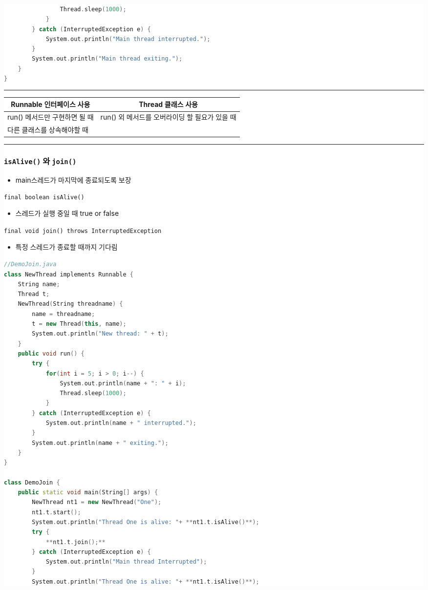 ```cpp
				Thread.sleep(1000);
			}
		} catch (InterruptedException e) {
			System.out.println("Main thread interrupted.");
		}
		System.out.println("Main thread exiting.");
	}
}
```

---

| Runnable 인터페이스 사용 | Thread 클래스 사용 |
| --- | --- |
| run() 메서드만 구현하면 될 때 | run() 외 메서드를 오버라이딩 할 필요가 있을 때 |
| 다른 클래스를 상속해야할 때 |  |

---

### `isAlive()` 와 `join()`

- main스레드가 마지막에 종료되도록 보장

`final boolean isAlive()`

- 스레드가 실행 중일 때 true or false

`final void join() throws InterruptedException`

- 특정 스레드가 종료할 때까지 기다림

```cpp
//DemoJoin.java
class NewThread implements Runnable {
	String name; 
	Thread t;
	NewThread(String threadname) {
		name = threadname;
		t = new Thread(this, name);
		System.out.println("New thread: " + t);
	}
	public void run() {
		try {
			for(int i = 5; i > 0; i--) {
				System.out.println(name + ": " + i);
				Thread.sleep(1000);
			}
		} catch (InterruptedException e) {
			System.out.println(name + " interrupted.");
		}
		System.out.println(name + " exiting.");
	}
}

class DemoJoin {
	public static void main(String[] args) {
		NewThread nt1 = new NewThread("One");
		nt1.t.start();
		System.out.println("Thread One is alive: "+ **nt1.t.isAlive()**);
		try {
			**nt1.t.join();**
		} catch (InterruptedException e) {
			System.out.println("Main thread Interrupted");
		}
		System.out.println("Thread One is alive: "+ **nt1.t.isAlive()**);
```